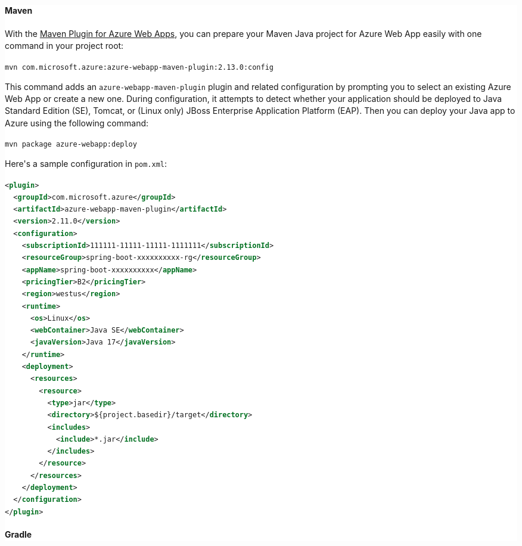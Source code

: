 #### Maven

With the [Maven Plugin for Azure Web Apps](https://github.com/microsoft/azure-maven-plugins/tree/develop/azure-webapp-maven-plugin), you can prepare your Maven Java project for Azure Web App easily with one command in your project root:

```shell
mvn com.microsoft.azure:azure-webapp-maven-plugin:2.13.0:config
```

This command adds an `azure-webapp-maven-plugin` plugin and related configuration by prompting you to select an existing Azure Web App or create a new one. During configuration, it attempts to detect whether your application should be deployed to Java Standard Edition (SE), Tomcat, or (Linux only) JBoss Enterprise Application Platform (EAP). Then you can deploy your Java app to Azure using the following command:

```shell
mvn package azure-webapp:deploy
```

Here's a sample configuration in `pom.xml`:

```xml
<plugin> 
  <groupId>com.microsoft.azure</groupId>  
  <artifactId>azure-webapp-maven-plugin</artifactId>  
  <version>2.11.0</version>  
  <configuration>
    <subscriptionId>111111-11111-11111-1111111</subscriptionId>
    <resourceGroup>spring-boot-xxxxxxxxxx-rg</resourceGroup>
    <appName>spring-boot-xxxxxxxxxx</appName>
    <pricingTier>B2</pricingTier>
    <region>westus</region>
    <runtime>
      <os>Linux</os>      
      <webContainer>Java SE</webContainer>
      <javaVersion>Java 17</javaVersion>
    </runtime>
    <deployment>
      <resources>
        <resource>
          <type>jar</type>
          <directory>${project.basedir}/target</directory>
          <includes>
            <include>*.jar</include>
          </includes>
        </resource>
      </resources>
    </deployment>
  </configuration>
</plugin> 
```

#### Gradle

